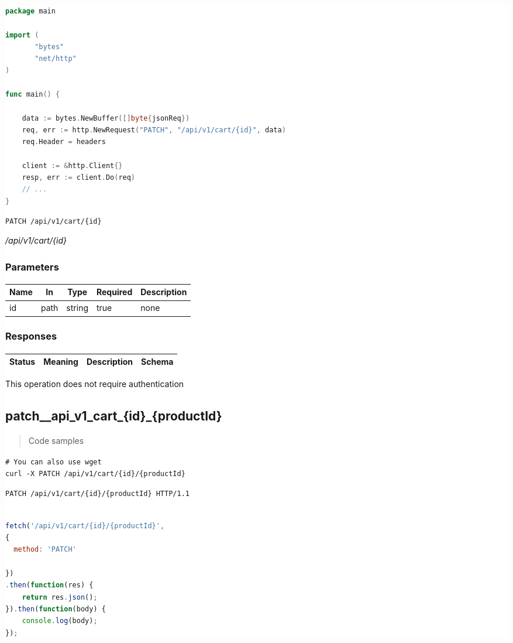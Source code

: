 ```go
package main

import (
       "bytes"
       "net/http"
)

func main() {

    data := bytes.NewBuffer([]byte{jsonReq})
    req, err := http.NewRequest("PATCH", "/api/v1/cart/{id}", data)
    req.Header = headers

    client := &http.Client{}
    resp, err := client.Do(req)
    // ...
}

```

`PATCH /api/v1/cart/{id}`

*/api/v1/cart/{id}*

<h3 id="patch__api_v1_cart_{id}-parameters">Parameters</h3>

|Name|In|Type|Required|Description|
|---|---|---|---|---|
|id|path|string|true|none|

<h3 id="patch__api_v1_cart_{id}-responses">Responses</h3>

|Status|Meaning|Description|Schema|
|---|---|---|---|

<aside class="success">
This operation does not require authentication
</aside>

## patch__api_v1_cart_{id}_{productId}

> Code samples

```shell
# You can also use wget
curl -X PATCH /api/v1/cart/{id}/{productId}

```

```http
PATCH /api/v1/cart/{id}/{productId} HTTP/1.1

```

```javascript

fetch('/api/v1/cart/{id}/{productId}',
{
  method: 'PATCH'

})
.then(function(res) {
    return res.json();
}).then(function(body) {
    console.log(body);
});

```